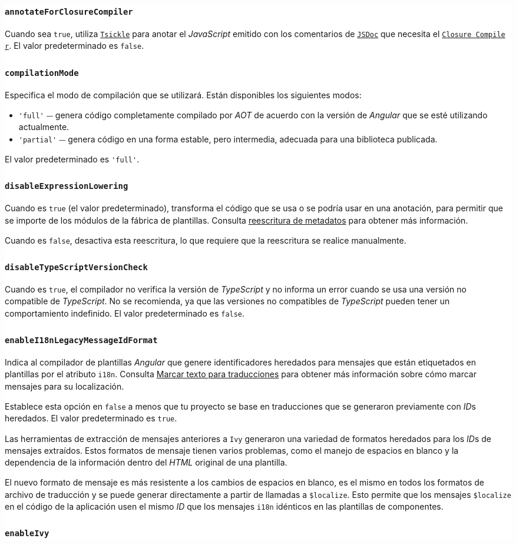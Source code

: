 ### `annotateForClosureCompiler`

Cuando sea `true`, utiliza [`Tsickle`](https://github.com/angular/tsickle) para anotar el *JavaScript* emitido con los comentarios de [`JSDoc`](https://jsdoc.app/) que necesita el
[`Closure Compiler`](https://github.com/google/closure-compiler). El valor predeterminado es `false`.

### `compilationMode`

Especifica el modo de compilación que se utilizará. Están disponibles los siguientes modos:

*   `'full'` ⏤ genera código completamente compilado por *AOT* de acuerdo con la versión de *Angular* que se esté utilizando actualmente.
*   `'partial'` ⏤ genera código en una forma estable, pero intermedia, adecuada para una biblioteca publicada.

El valor predeterminado es `'full'`.

### `disableExpressionLowering`

Cuando es `true` (el valor predeterminado), transforma el código que se usa o se podría usar en una anotación, para permitir que se importe de los módulos de la fábrica de plantillas. Consulta [reescritura de metadatos](guide/aot-compiler#metadata-rewriting) para obtener más información.

Cuando es `false`, desactiva esta reescritura, lo que requiere que la reescritura se realice manualmente.

### `disableTypeScriptVersionCheck`

Cuando es `true`, el compilador no verifica la versión de *TypeScript* y no informa un error cuando se usa una versión no compatible de *TypeScript*. No se recomienda, ya que las versiones no compatibles de *TypeScript* pueden tener un comportamiento indefinido. El valor predeterminado es `false`.

### `enableI18nLegacyMessageIdFormat`

Indica al compilador de plantillas *Angular* que genere identificadores heredados para mensajes que están etiquetados en plantillas por el atributo `i18n`.
Consulta [Marcar texto para traducciones][AioGuideI18nCommonPrepareMarkTextInComponentTemplate] para obtener más información sobre cómo marcar mensajes para su localización.

Establece esta opción en `false` a menos que tu proyecto se base en traducciones que se generaron previamente con *ID*s heredados. El valor predeterminado es `true`.

Las herramientas de extracción de mensajes anteriores a `Ivy` generaron una variedad de formatos heredados para los *ID*s de mensajes extraídos.
Estos formatos de mensaje tienen varios problemas, como el manejo de espacios en blanco y la dependencia de la información dentro del *HTML* original de una plantilla.

El nuevo formato de mensaje es más resistente a los cambios de espacios en blanco, es el mismo en todos los formatos de archivo de traducción y se puede generar directamente a partir de llamadas a `$localize`.
Esto permite que los mensajes `$localize` en el código de la aplicación usen el mismo *ID* que los mensajes `i18n` idénticos en las plantillas de componentes.

### `enableIvy`


[AioGuideI18nCommonPrepareMarkTextInComponentTemplate]: guide/i18n-common-prepare#mark-text-in-component-template "Marcar texto en la plantilla de componente ⏤ Prepara plantillas para traducciones | *Angular*"